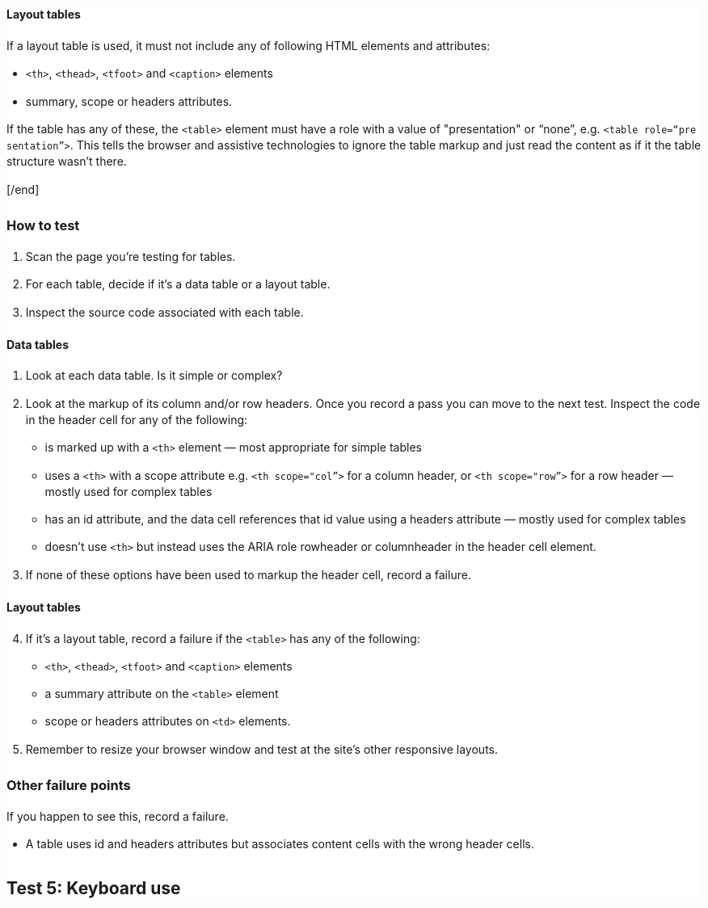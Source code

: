 #### Layout tables

If a layout table is used, it must not include any of following HTML elements and attributes:

* `<th>`, `<thead>`, `<tfoot>` and `<caption>` elements

* summary, scope or headers attributes.

If the table has any of these, the `<table>` element must have a role with a value of "presentation" or “none”, e.g. `<table role=“presentation”>`. This tells the browser and assistive technologies to ignore the table markup and just read the content as if it the table structure wasn’t there.

[/end]

### How to test

1. Scan the page you’re testing for tables.

2. For each table, decide if it’s a data table or a layout table.

3. Inspect the source code associated with each table.

#### Data tables

1. Look at each data table. Is it simple or complex?

2. Look at the markup of its column and/or row headers. Once you record a pass you can move to the next test. Inspect the code in the header cell for any of the following:

    * is marked up with a `<th>` element — most appropriate for simple tables

    * uses a `<th>` with a scope attribute e.g. `<th scope="col”>` for a column header, or `<th scope="row”>` for a row header — mostly used for complex tables

    * has an id attribute, and the data cell references that id value using a headers attribute  — mostly used for complex tables

    * doesn’t use `<th>` but instead uses the ARIA role rowheader or columnheader in the header cell element.

3. If none of these options have been used to markup the header cell, record a failure.

#### Layout tables

4. If it’s a layout table, record a failure if the `<table>`  has any of the following:

    * `<th>`, `<thead>`, `<tfoot>` and `<caption>` elements

    * a summary attribute on the `<table>` element

    * scope or headers attributes on `<td>` elements.

5. Remember to resize your browser window and test at the site’s other responsive layouts.

### Other failure points

If you happen to see this, record a failure.

* A table uses id and headers attributes but associates content cells with the wrong header cells.

## Test 5: Keyboard use
